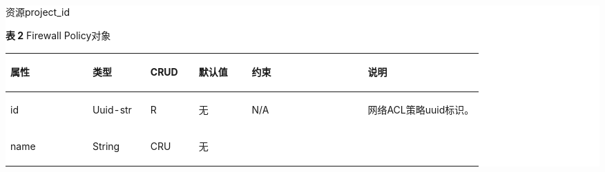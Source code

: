<td class="cellrowborder" valign="top" width="27.272727272727277%" headers="mcps1.2.7.1.6 "><p id="p414013495814"><a name="p414013495814"></a><a name="p414013495814"></a>资源project_id</p>
</td>
</tr>
</tbody>
</table>

**表 2**  Firewall Policy对象

<a name="table17002720121127"></a>
<table><thead align="left"><tr id="row16929792121127"><th class="cellrowborder" valign="top" width="17.351735173517348%" id="mcps1.2.7.1.1"><p id="p18873879121127"><a name="p18873879121127"></a><a name="p18873879121127"></a>属性</p>
</th>
<th class="cellrowborder" valign="top" width="12.241224122412241%" id="mcps1.2.7.1.2"><p id="p12638309121127"><a name="p12638309121127"></a><a name="p12638309121127"></a>类型</p>
</th>
<th class="cellrowborder" valign="top" width="10.2010201020102%" id="mcps1.2.7.1.3"><p id="p48863754121127"><a name="p48863754121127"></a><a name="p48863754121127"></a>CRUD</p>
</th>
<th class="cellrowborder" valign="top" width="11.221122112211221%" id="mcps1.2.7.1.4"><p id="p30168613121127"><a name="p30168613121127"></a><a name="p30168613121127"></a>默认值</p>
</th>
<th class="cellrowborder" valign="top" width="24.492449244924494%" id="mcps1.2.7.1.5"><p id="p18152408121127"><a name="p18152408121127"></a><a name="p18152408121127"></a>约束</p>
</th>
<th class="cellrowborder" valign="top" width="24.492449244924494%" id="mcps1.2.7.1.6"><p id="p61199938121127"><a name="p61199938121127"></a><a name="p61199938121127"></a>说明</p>
</th>
</tr>
</thead>
<tbody><tr id="row46402691121127"><td class="cellrowborder" valign="top" width="17.351735173517348%" headers="mcps1.2.7.1.1 "><p id="p11805115121127"><a name="p11805115121127"></a><a name="p11805115121127"></a>id</p>
</td>
<td class="cellrowborder" valign="top" width="12.241224122412241%" headers="mcps1.2.7.1.2 "><p id="p13006089121127"><a name="p13006089121127"></a><a name="p13006089121127"></a>Uuid-str</p>
</td>
<td class="cellrowborder" valign="top" width="10.2010201020102%" headers="mcps1.2.7.1.3 "><p id="p47432079121127"><a name="p47432079121127"></a><a name="p47432079121127"></a>R</p>
</td>
<td class="cellrowborder" valign="top" width="11.221122112211221%" headers="mcps1.2.7.1.4 "><p id="p2727532121127"><a name="p2727532121127"></a><a name="p2727532121127"></a>无</p>
</td>
<td class="cellrowborder" valign="top" width="24.492449244924494%" headers="mcps1.2.7.1.5 "><p id="p65470144121127"><a name="p65470144121127"></a><a name="p65470144121127"></a>N/A</p>
</td>
<td class="cellrowborder" valign="top" width="24.492449244924494%" headers="mcps1.2.7.1.6 "><p id="p13152683121127"><a name="p13152683121127"></a><a name="p13152683121127"></a>网络ACL策略uuid标识。</p>
</td>
</tr>
<tr id="row9858171121127"><td class="cellrowborder" valign="top" width="17.351735173517348%" headers="mcps1.2.7.1.1 "><p id="p49865700121127"><a name="p49865700121127"></a><a name="p49865700121127"></a>name</p>
</td>
<td class="cellrowborder" valign="top" width="12.241224122412241%" headers="mcps1.2.7.1.2 "><p id="p6225460121127"><a name="p6225460121127"></a><a name="p6225460121127"></a>String</p>
</td>
<td class="cellrowborder" valign="top" width="10.2010201020102%" headers="mcps1.2.7.1.3 "><p id="p36011147121127"><a name="p36011147121127"></a><a name="p36011147121127"></a>CRU</p>
</td>
<td class="cellrowborder" valign="top" width="11.221122112211221%" headers="mcps1.2.7.1.4 "><p id="p63519754121127"><a name="p63519754121127"></a><a name="p63519754121127"></a>无</p>
</td>